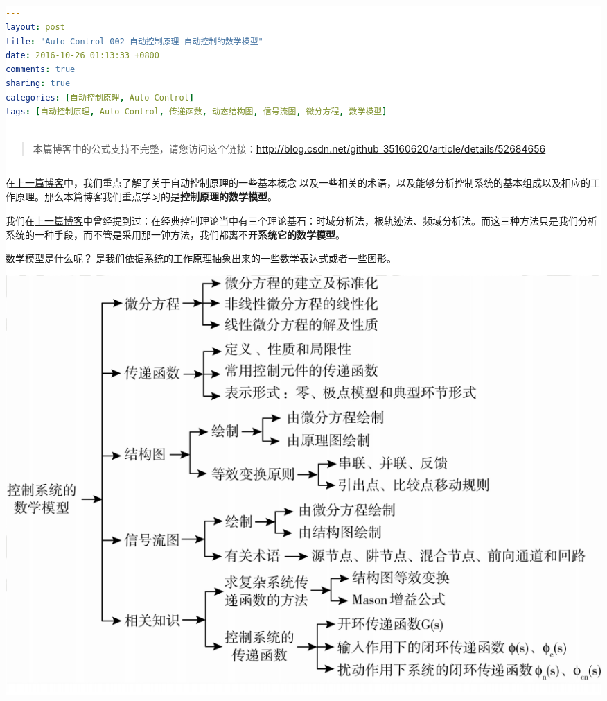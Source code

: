 ```yaml
---
layout: post
title: "Auto Control 002 自动控制原理 自动控制的数学模型"
date: 2016-10-26 01:13:33 +0800
comments: true
sharing: true
categories: [自动控制原理, Auto Control]
tags: [自动控制原理, Auto Control, 传递函数, 动态结构图, 信号流图, 微分方程, 数学模型]
---
```


> 本篇博客中的公式支持不完整，请您访问这个链接：http://blog.csdn.net/github_35160620/article/details/52684656

---

在[上一篇博客](http://www.aobosir.com/blog/2016/10/25/Auto-Control-001-Principle-of-automatic-control-general-concept/)中，我们重点了解了关于自动控制原理的一些基本概念 以及一些相关的术语，以及能够分析控制系统的基本组成以及相应的工作原理。那么本篇博客我们重点学习的是**控制原理的数学模型**。

我们在[上一篇博客](http://www.aobosir.com/blog/2016/10/25/Auto-Control-001-Principle-of-automatic-control-general-concept/)中曾经提到过：在经典控制理论当中有三个理论基石：时域分析法，根轨迹法、频域分析法。而这三种方法只是我们分析系统的一种手段，而不管是采用那一钟方法，我们都离不开**系统它的数学模型**。

数学模型是什么呢？ 是我们依据系统的工作原理抽象出来的一些数学表达式或者一些图形。

![Alt text](/images/2016-10-26-Auto-Control-002-Principle-of-automatic-control-Mathematical-Model/1474628985997.png)
